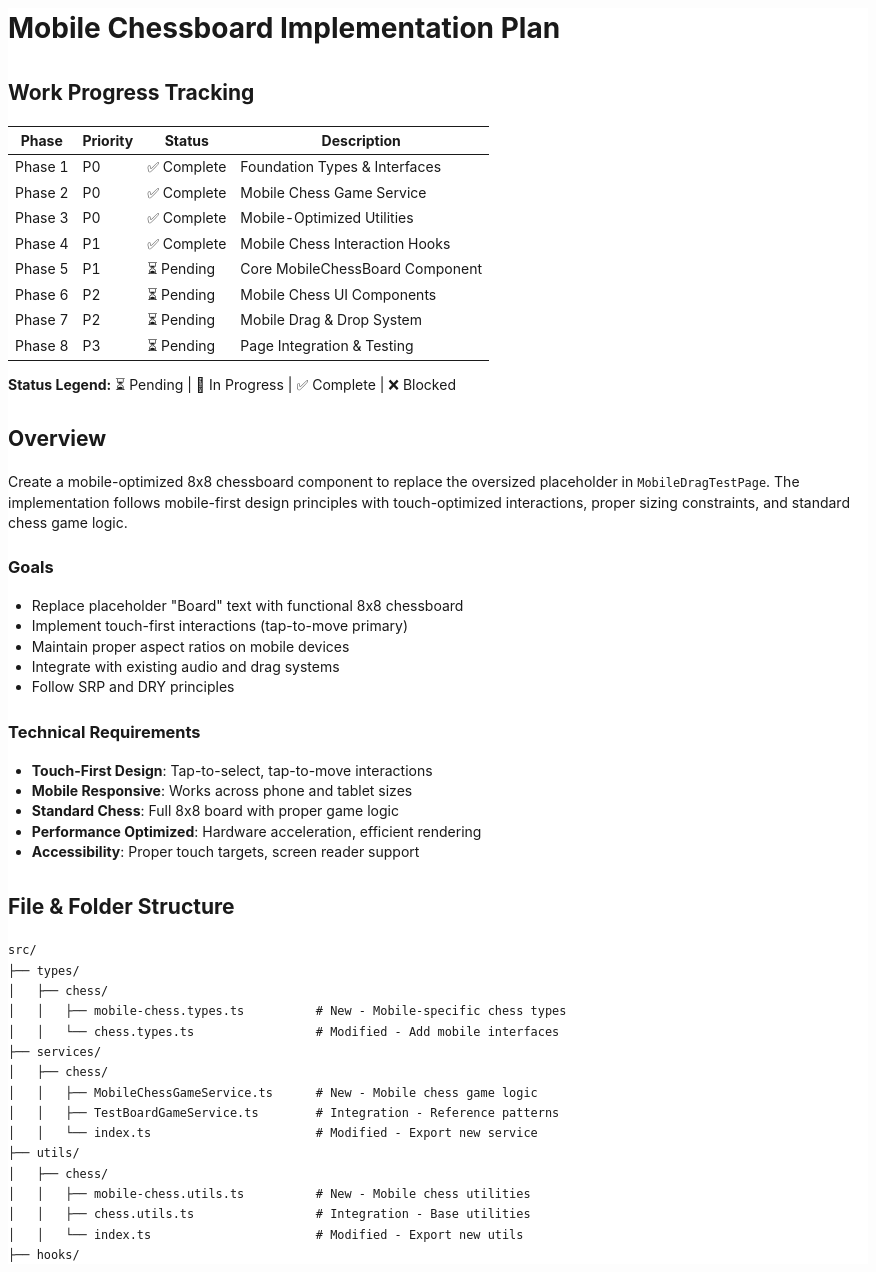 # Mobile Chessboard Implementation Plan

## Work Progress Tracking

| Phase | Priority | Status | Description |
|-------|----------|--------|-------------|
| Phase 1 | P0 | ✅ Complete | Foundation Types & Interfaces |
| Phase 2 | P0 | ✅ Complete | Mobile Chess Game Service |
| Phase 3 | P0 | ✅ Complete | Mobile-Optimized Utilities |
| Phase 4 | P1 | ✅ Complete | Mobile Chess Interaction Hooks |
| Phase 5 | P1 | ⏳ Pending | Core MobileChessBoard Component |
| Phase 6 | P2 | ⏳ Pending | Mobile Chess UI Components |
| Phase 7 | P2 | ⏳ Pending | Mobile Drag & Drop System |
| Phase 8 | P3 | ⏳ Pending | Page Integration & Testing |

**Status Legend:** ⏳ Pending | 🔄 In Progress | ✅ Complete | ❌ Blocked

## Overview

Create a mobile-optimized 8x8 chessboard component to replace the oversized placeholder in `MobileDragTestPage`. The implementation follows mobile-first design principles with touch-optimized interactions, proper sizing constraints, and standard chess game logic.

### Goals
- Replace placeholder "Board" text with functional 8x8 chessboard
- Implement touch-first interactions (tap-to-move primary)
- Maintain proper aspect ratios on mobile devices  
- Integrate with existing audio and drag systems
- Follow SRP and DRY principles

### Technical Requirements
- **Touch-First Design**: Tap-to-select, tap-to-move interactions
- **Mobile Responsive**: Works across phone and tablet sizes
- **Standard Chess**: Full 8x8 board with proper game logic
- **Performance Optimized**: Hardware acceleration, efficient rendering
- **Accessibility**: Proper touch targets, screen reader support

## File & Folder Structure

```
src/
├── types/
│   ├── chess/
│   │   ├── mobile-chess.types.ts          # New - Mobile-specific chess types
│   │   └── chess.types.ts                 # Modified - Add mobile interfaces
├── services/
│   ├── chess/
│   │   ├── MobileChessGameService.ts      # New - Mobile chess game logic
│   │   ├── TestBoardGameService.ts        # Integration - Reference patterns
│   │   └── index.ts                       # Modified - Export new service
├── utils/
│   ├── chess/
│   │   ├── mobile-chess.utils.ts          # New - Mobile chess utilities
│   │   ├── chess.utils.ts                 # Integration - Base utilities
│   │   └── index.ts                       # Modified - Export new utils
├── hooks/
```